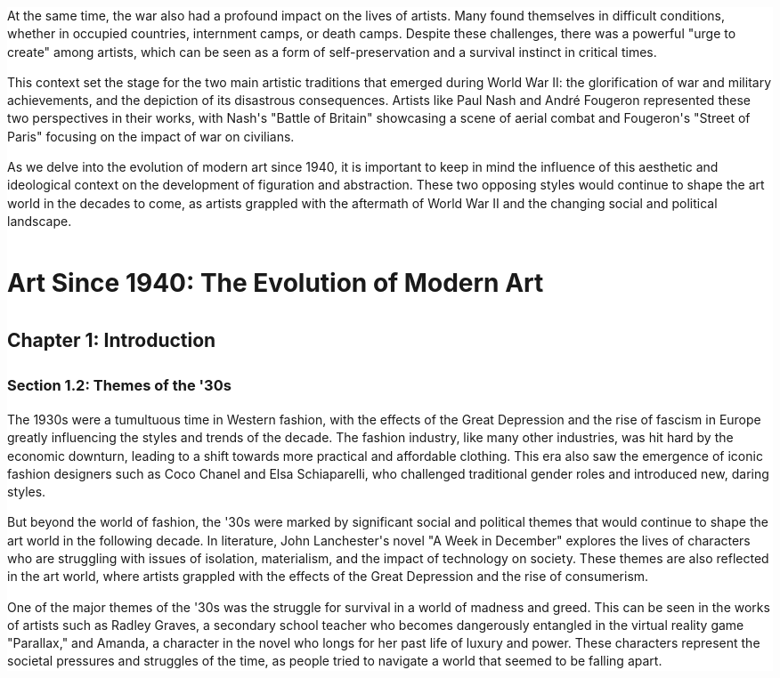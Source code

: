 

At the same time, the war also had a profound impact on the lives of artists. Many found themselves in difficult conditions, whether in occupied countries, internment camps, or death camps. Despite these challenges, there was a powerful "urge to create" among artists, which can be seen as a form of self-preservation and a survival instinct in critical times.



This context set the stage for the two main artistic traditions that emerged during World War II: the glorification of war and military achievements, and the depiction of its disastrous consequences. Artists like Paul Nash and André Fougeron represented these two perspectives in their works, with Nash's "Battle of Britain" showcasing a scene of aerial combat and Fougeron's "Street of Paris" focusing on the impact of war on civilians.



As we delve into the evolution of modern art since 1940, it is important to keep in mind the influence of this aesthetic and ideological context on the development of figuration and abstraction. These two opposing styles would continue to shape the art world in the decades to come, as artists grappled with the aftermath of World War II and the changing social and political landscape.





# Art Since 1940: The Evolution of Modern Art



## Chapter 1: Introduction



### Section 1.2: Themes of the '30s



The 1930s were a tumultuous time in Western fashion, with the effects of the Great Depression and the rise of fascism in Europe greatly influencing the styles and trends of the decade. The fashion industry, like many other industries, was hit hard by the economic downturn, leading to a shift towards more practical and affordable clothing. This era also saw the emergence of iconic fashion designers such as Coco Chanel and Elsa Schiaparelli, who challenged traditional gender roles and introduced new, daring styles.



But beyond the world of fashion, the '30s were marked by significant social and political themes that would continue to shape the art world in the following decade. In literature, John Lanchester's novel "A Week in December" explores the lives of characters who are struggling with issues of isolation, materialism, and the impact of technology on society. These themes are also reflected in the art world, where artists grappled with the effects of the Great Depression and the rise of consumerism.



One of the major themes of the '30s was the struggle for survival in a world of madness and greed. This can be seen in the works of artists such as Radley Graves, a secondary school teacher who becomes dangerously entangled in the virtual reality game "Parallax," and Amanda, a character in the novel who longs for her past life of luxury and power. These characters represent the societal pressures and struggles of the time, as people tried to navigate a world that seemed to be falling apart.
